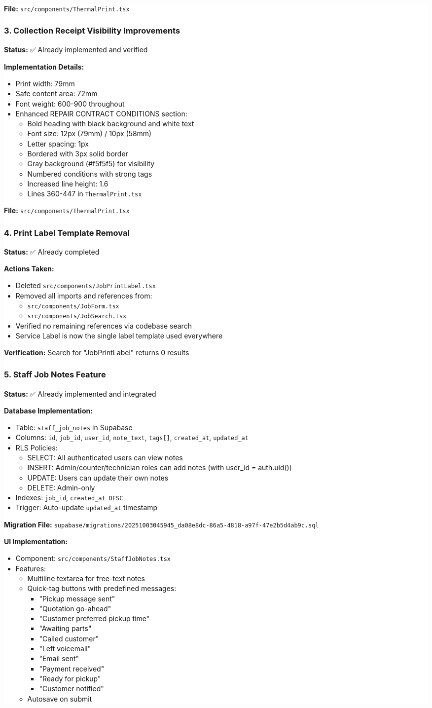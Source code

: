 **File:** `src/components/ThermalPrint.tsx`

### 3. Collection Receipt Visibility Improvements
**Status:** ✅ Already implemented and verified

**Implementation Details:**
- Print width: 79mm
- Safe content area: 72mm
- Font weight: 600-900 throughout
- Enhanced REPAIR CONTRACT CONDITIONS section:
  - Bold heading with black background and white text
  - Font size: 12px (79mm) / 10px (58mm)
  - Letter spacing: 1px
  - Bordered with 3px solid border
  - Gray background (#f5f5f5) for visibility
  - Numbered conditions with strong tags
  - Increased line height: 1.6
  - Lines 360-447 in `ThermalPrint.tsx`

**File:** `src/components/ThermalPrint.tsx`

### 4. Print Label Template Removal
**Status:** ✅ Already completed

**Actions Taken:**
- Deleted `src/components/JobPrintLabel.tsx`
- Removed all imports and references from:
  - `src/components/JobForm.tsx`
  - `src/components/JobSearch.tsx`
- Verified no remaining references via codebase search
- Service Label is now the single label template used everywhere

**Verification:** Search for "JobPrintLabel" returns 0 results

### 5. Staff Job Notes Feature
**Status:** ✅ Already implemented and integrated

**Database Implementation:**
- Table: `staff_job_notes` in Supabase
- Columns: `id`, `job_id`, `user_id`, `note_text`, `tags[]`, `created_at`, `updated_at`
- RLS Policies:
  - SELECT: All authenticated users can view notes
  - INSERT: Admin/counter/technician roles can add notes (with user_id = auth.uid())
  - UPDATE: Users can update their own notes
  - DELETE: Admin-only
- Indexes: `job_id`, `created_at DESC`
- Trigger: Auto-update `updated_at` timestamp

**Migration File:** `supabase/migrations/20251003045945_da08e8dc-86a5-4818-a97f-47e2b5d4ab9c.sql`

**UI Implementation:**
- Component: `src/components/StaffJobNotes.tsx`
- Features:
  - Multiline textarea for free-text notes
  - Quick-tag buttons with predefined messages:
    - "Pickup message sent"
    - "Quotation go-ahead"
    - "Customer preferred pickup time"
    - "Awaiting parts"
    - "Called customer"
    - "Left voicemail"
    - "Email sent"
    - "Payment received"
    - "Ready for pickup"
    - "Customer notified"
  - Autosave on submit